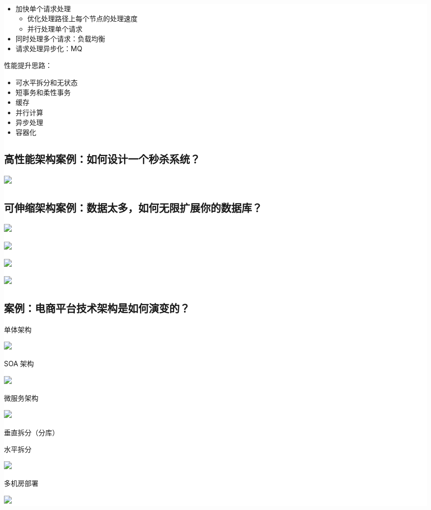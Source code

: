 - 加快单个请求处理
  - 优化处理路径上每个节点的处理速度
  - 并行处理单个请求
- 同时处理多个请求：负载均衡
- 请求处理异步化：MQ

性能提升思路：

- 可水平拆分和无状态
- 短事务和柔性事务
- 缓存
- 并行计算
- 异步处理
- 容器化

## 高性能架构案例：如何设计一个秒杀系统？

![](https://raw.githubusercontent.com/dunwu/images/master/snap/20220703105340.png)

## 可伸缩架构案例：数据太多，如何无限扩展你的数据库？

![](https://raw.githubusercontent.com/dunwu/images/master/snap/20220703110828.png)

![](https://raw.githubusercontent.com/dunwu/images/master/snap/20220703110925.png)

![](https://raw.githubusercontent.com/dunwu/images/master/snap/20220703111011.png)

![](https://raw.githubusercontent.com/dunwu/images/master/snap/20220703135733.png)

## 案例：电商平台技术架构是如何演变的？

单体架构

![](https://raw.githubusercontent.com/dunwu/images/master/snap/20220703135849.png)

SOA 架构

![](https://raw.githubusercontent.com/dunwu/images/master/snap/20220703135906.png)

微服务架构

![](https://raw.githubusercontent.com/dunwu/images/master/snap/20220703135939.png)

垂直拆分（分库）

水平拆分

![](https://raw.githubusercontent.com/dunwu/images/master/snap/20220703140033.png)

多机房部署

![](https://raw.githubusercontent.com/dunwu/images/master/snap/20220703140123.png)
